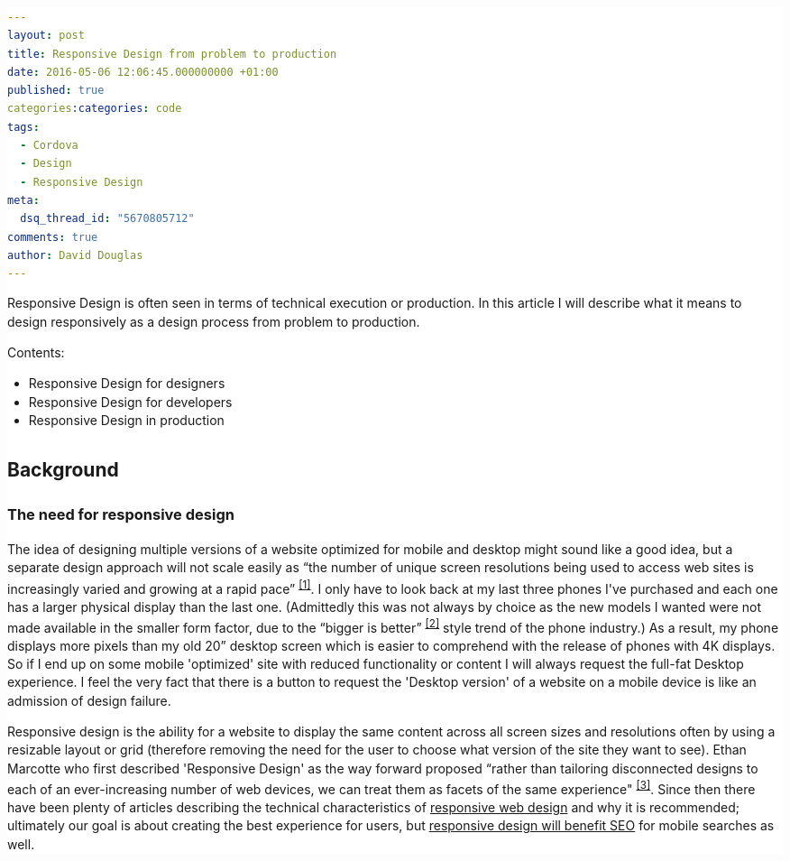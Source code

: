 ```yaml
---
layout: post
title: Responsive Design from problem to production
date: 2016-05-06 12:06:45.000000000 +01:00
published: true
categories:categories: code
tags:
  - Cordova
  - Design
  - Responsive Design
meta:
  dsq_thread_id: "5670805712"
comments: true
author: David Douglas
---
```


Responsive Design is often seen in terms of technical execution or production. In this article I will describe what it means to design responsively as a design process from problem to production.

Contents:

- Responsive Design for designers
- Responsive Design for developers
- Responsive Design in production

## Background

### The need for responsive design

The idea of designing multiple versions of a website optimized for mobile and desktop might sound like a good idea, but a separate design approach will not scale easily as “the number of unique screen resolutions being used to access web sites is increasingly varied and growing at a rapid pace” <sup><a href="#1">[1]</a></sup>. I only have to look back at my last three phones I've purchased and each one has a larger physical display than the last one. (Admittedly this was not always by choice as the new models I wanted were not made available in the smaller form factor, due to the “bigger is better” <sup><a href="#2">[2]</a></sup> style trend of the phone industry.) As a result, my phone displays more pixels than my old 20” desktop screen which is easier to comprehend with the release of phones with 4K displays. So if I end up on some mobile 'optimized' site with reduced functionality or content I will always request the full-fat Desktop experience. I feel the very fact that there is a button to request the 'Desktop version' of a website on a mobile device is like an admission of design failure.

Responsive design is the ability for a website to display the same content across all screen sizes and resolutions often by using a resizable layout or grid (therefore removing the need for the user to choose what version of the site they want to see). Ethan Marcotte who first described 'Responsive Design' as the way forward proposed “rather than tailoring disconnected designs to each of an ever-increasing number of web devices, we can treat them as facets of the same experience" <sup><a href="#3">[3]</a></sup>. Since then there have been plenty of articles describing the technical characteristics of [responsive web design](https://developers.google.com/webmasters/mobile-sites/mobile-seo/responsive-design#why-responsive-design) and why it is recommended; ultimately our goal is about creating the best experience for users, but [responsive design will benefit SEO](https://webmasters.googleblog.com/2015/02/finding-more-mobile-friendly-search.html) for mobile searches as well.
